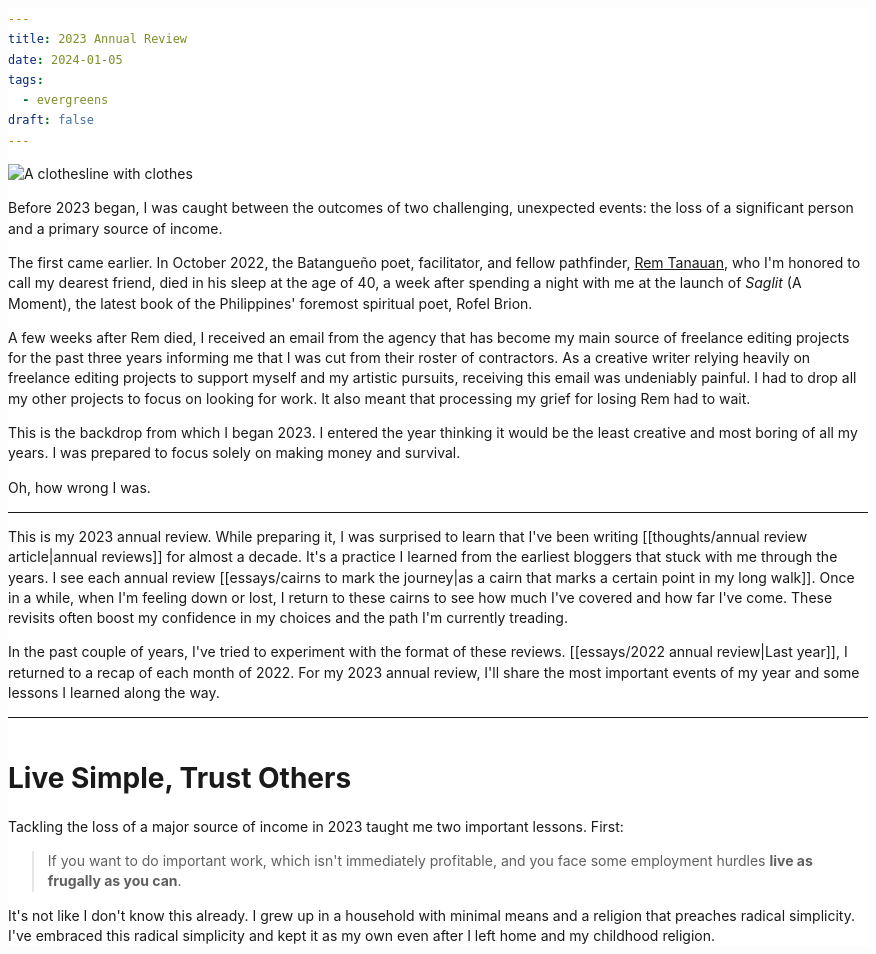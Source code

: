 ```yaml
---
title: 2023 Annual Review
date: 2024-01-05
tags:
  - evergreens
draft: false
---
```

![A clothesline with clothes](essays/images/20231208-112035-rxg-clothesline.jpg)

Before 2023 began, I was caught between the outcomes of two challenging, unexpected events: the loss of a significant person and a primary source of income.

The first came earlier. In October 2022, the Batangueño poet, facilitator, and fellow pathfinder, [Rem Tanauan](https://hanggangsamuli.culturalcenter.gov.ph/obituaries/ryan-rem-tanauan/), who I'm honored to call my dearest friend, died in his sleep at the age of 40, a week after spending a night with me at the launch of *Saglit* (A Moment), the latest book of the Philippines' foremost spiritual poet, Rofel Brion.

A few weeks after Rem died, I received an email from the agency that has become my main source of freelance editing projects for the past three years informing me that I was cut from their roster of contractors. As a creative writer relying heavily on freelance editing projects to support myself and my artistic pursuits, receiving this email was undeniably painful. I had to drop all my other projects to focus on looking for work. It also meant that processing my grief for losing Rem had to wait.

This is the backdrop from which I began 2023. I entered the year thinking it would be the least creative and most boring of all my years. I was prepared to focus solely on making money and survival.

Oh, how wrong I was.
***
This is my 2023 annual review. While preparing it, I was surprised to learn that I've been writing [[thoughts/annual review article|annual reviews]] for almost a decade. It's a practice I learned from the earliest bloggers that stuck with me through the years. I see each annual review [[essays/cairns to mark the journey|as a cairn that marks a certain point in my long walk]]. Once in a while, when I'm feeling down or lost, I return to these cairns to see how much I've covered and how far I've come. These revisits often boost my confidence in my choices and the path I'm currently treading.

In the past couple of years, I've tried to experiment with the format of these reviews. [[essays/2022 annual review|Last year]], I returned to a recap of each month of 2022. For my 2023 annual review, I'll share the most important events of my year and some lessons I learned along the way.
***
# Live Simple, Trust Others

Tackling the loss of a major source of income in 2023 taught me two important lessons. First:

>If you want to do important work, which isn't immediately profitable, and you face some employment hurdles **live as frugally as you can**.

It's not like I don't know this already. I grew up in a household with minimal means and a religion that preaches radical simplicity. I've embraced this radical simplicity and kept it as my own even after I left home and my childhood religion.
